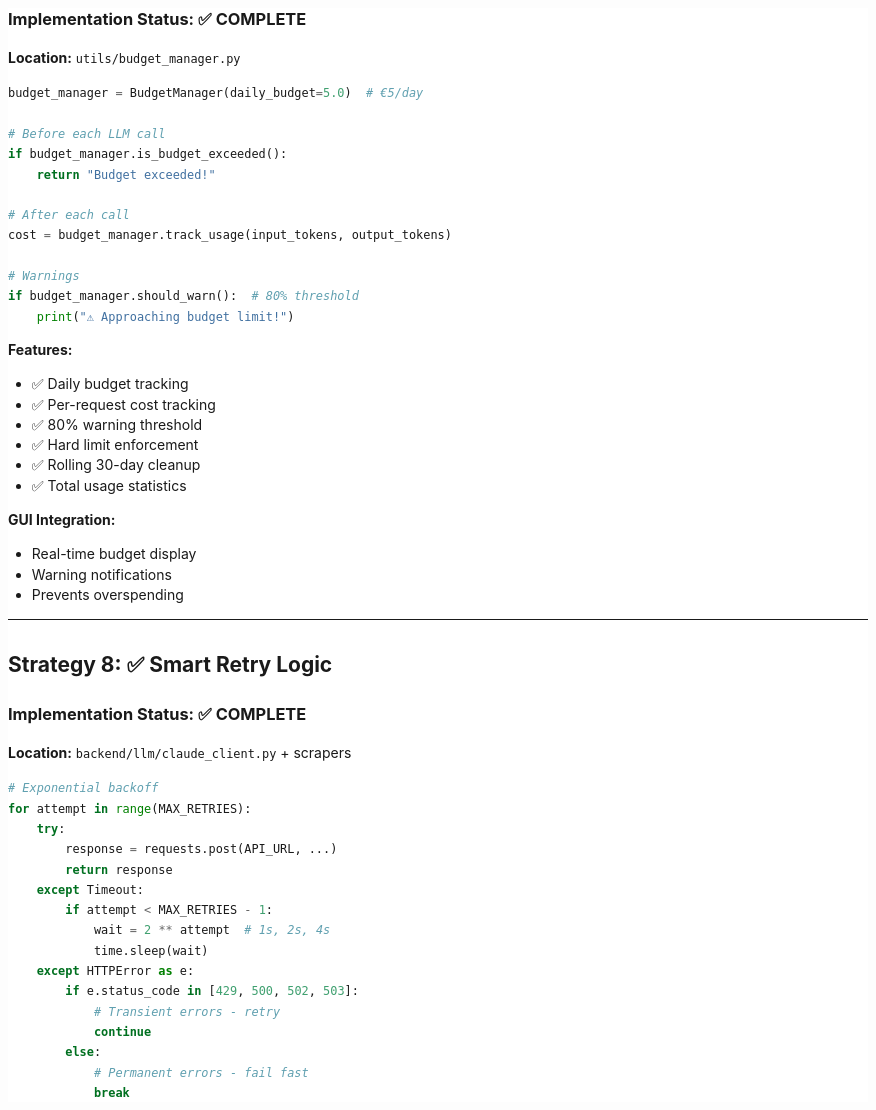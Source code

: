### Implementation Status: ✅ COMPLETE

**Location:** `utils/budget_manager.py`

```python
budget_manager = BudgetManager(daily_budget=5.0)  # €5/day

# Before each LLM call
if budget_manager.is_budget_exceeded():
    return "Budget exceeded!"

# After each call
cost = budget_manager.track_usage(input_tokens, output_tokens)

# Warnings
if budget_manager.should_warn():  # 80% threshold
    print("⚠️ Approaching budget limit!")
```

**Features:**
- ✅ Daily budget tracking
- ✅ Per-request cost tracking
- ✅ 80% warning threshold
- ✅ Hard limit enforcement
- ✅ Rolling 30-day cleanup
- ✅ Total usage statistics

**GUI Integration:**
- Real-time budget display
- Warning notifications
- Prevents overspending

---

## Strategy 8: ✅ Smart Retry Logic

### Implementation Status: ✅ COMPLETE

**Location:** `backend/llm/claude_client.py` + scrapers

```python
# Exponential backoff
for attempt in range(MAX_RETRIES):
    try:
        response = requests.post(API_URL, ...)
        return response
    except Timeout:
        if attempt < MAX_RETRIES - 1:
            wait = 2 ** attempt  # 1s, 2s, 4s
            time.sleep(wait)
    except HTTPError as e:
        if e.status_code in [429, 500, 502, 503]:
            # Transient errors - retry
            continue
        else:
            # Permanent errors - fail fast
            break
```
